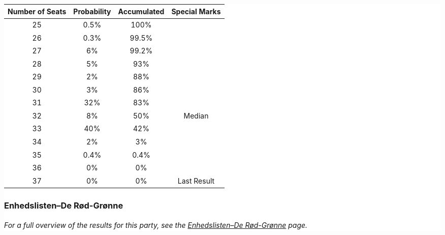 | Number of Seats | Probability | Accumulated | Special Marks |
|:---------------:|:-----------:|:-----------:|:-------------:|
| 25 | 0.5% | 100% |  |
| 26 | 0.3% | 99.5% |  |
| 27 | 6% | 99.2% |  |
| 28 | 5% | 93% |  |
| 29 | 2% | 88% |  |
| 30 | 3% | 86% |  |
| 31 | 32% | 83% |  |
| 32 | 8% | 50% | Median |
| 33 | 40% | 42% |  |
| 34 | 2% | 3% |  |
| 35 | 0.4% | 0.4% |  |
| 36 | 0% | 0% |  |
| 37 | 0% | 0% | Last Result |

### Enhedslisten–De Rød-Grønne

*For a full overview of the results for this party, see the [Enhedslisten–De Rød-Grønne](party-enhedslisten–derød-grønne.html) page.*
